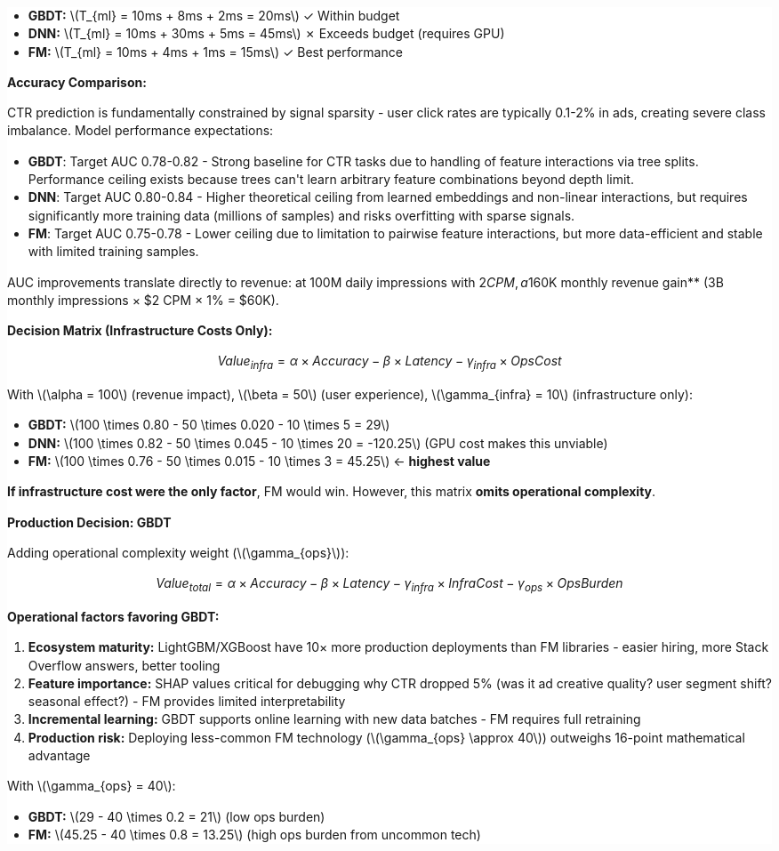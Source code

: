 * **GBDT:** \\(T_{ml} = 10ms + 8ms + 2ms = 20ms\\) ✓ Within budget
* **DNN:** \\(T_{ml} = 10ms + 30ms + 5ms = 45ms\\) ✗ Exceeds budget (requires GPU)
* **FM:** \\(T_{ml} = 10ms + 4ms + 1ms = 15ms\\) ✓ Best performance

**Accuracy Comparison:**

CTR prediction is fundamentally constrained by signal sparsity - user click rates are typically 0.1-2% in ads, creating severe class imbalance. Model performance expectations:

- **GBDT**: Target AUC 0.78-0.82 - Strong baseline for CTR tasks due to handling of feature interactions via tree splits. Performance ceiling exists because trees can't learn arbitrary feature combinations beyond depth limit.
- **DNN**: Target AUC 0.80-0.84 - Higher theoretical ceiling from learned embeddings and non-linear interactions, but requires significantly more training data (millions of samples) and risks overfitting with sparse signals.
- **FM**: Target AUC 0.75-0.78 - Lower ceiling due to limitation to pairwise feature interactions, but more data-efficient and stable with limited training samples.

AUC improvements translate directly to revenue: at 100M daily impressions with $2 CPM, a 1% AUC improvement (~0.5-1% CTR lift) = **$60K monthly revenue gain** (3B monthly impressions × $2 CPM × 1% = $60K).

**Decision Matrix (Infrastructure Costs Only):**

$$Value_{infra} = \alpha \times Accuracy - \beta \times Latency - \gamma_{infra} \times OpsCost$$

With \\(\alpha = 100\\) (revenue impact), \\(\beta = 50\\) (user experience), \\(\gamma_{infra} = 10\\) (infrastructure only):

- **GBDT:** \\(100 \times 0.80 - 50 \times 0.020 - 10 \times 5 = 29\\)
- **DNN:** \\(100 \times 0.82 - 50 \times 0.045 - 10 \times 20 = -120.25\\) (GPU cost makes this unviable)
- **FM:** \\(100 \times 0.76 - 50 \times 0.015 - 10 \times 3 = 45.25\\) ← **highest value**

**If infrastructure cost were the only factor**, FM would win. However, this matrix **omits operational complexity**.

**Production Decision: GBDT**

Adding operational complexity weight (\\(\gamma_{ops}\\)):

$$Value_{total} = \alpha \times Accuracy - \beta \times Latency - \gamma_{infra} \times InfraCost - \gamma_{ops} \times OpsBurden$$

**Operational factors favoring GBDT:**
1. **Ecosystem maturity:** LightGBM/XGBoost have 10× more production deployments than FM libraries - easier hiring, more Stack Overflow answers, better tooling
2. **Feature importance:** SHAP values critical for debugging why CTR dropped 5% (was it ad creative quality? user segment shift? seasonal effect?) - FM provides limited interpretability
3. **Incremental learning:** GBDT supports online learning with new data batches - FM requires full retraining
4. **Production risk:** Deploying less-common FM technology (\\(\gamma_{ops} \approx 40\\)) outweighs 16-point mathematical advantage

With \\(\gamma_{ops} = 40\\):
- **GBDT:** \\(29 - 40 \times 0.2 = 21\\) (low ops burden)
- **FM:** \\(45.25 - 40 \times 0.8 = 13.25\\) (high ops burden from uncommon tech)
